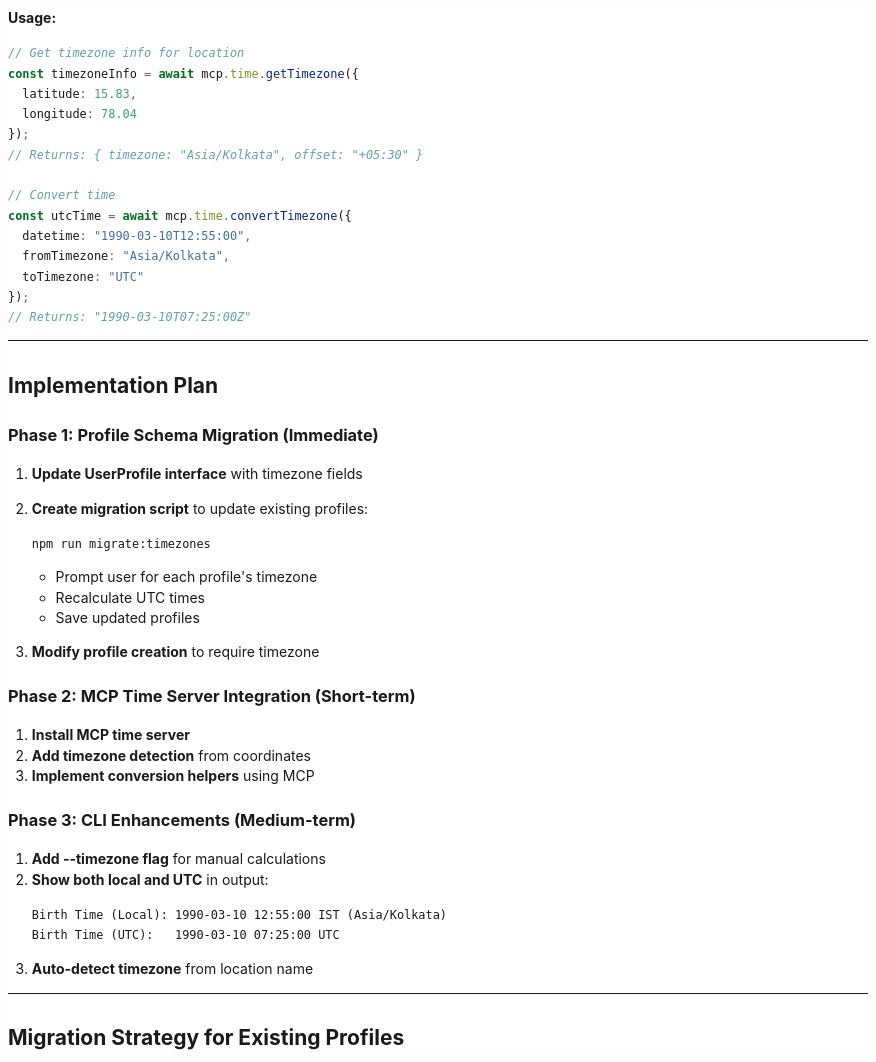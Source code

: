 **Usage:**
```typescript
// Get timezone info for location
const timezoneInfo = await mcp.time.getTimezone({
  latitude: 15.83,
  longitude: 78.04
});
// Returns: { timezone: "Asia/Kolkata", offset: "+05:30" }

// Convert time
const utcTime = await mcp.time.convertTimezone({
  datetime: "1990-03-10T12:55:00",
  fromTimezone: "Asia/Kolkata",
  toTimezone: "UTC"
});
// Returns: "1990-03-10T07:25:00Z"
```

---

## Implementation Plan

### Phase 1: Profile Schema Migration (Immediate)

1. **Update UserProfile interface** with timezone fields
2. **Create migration script** to update existing profiles:
   ```bash
   npm run migrate:timezones
   ```
   - Prompt user for each profile's timezone
   - Recalculate UTC times
   - Save updated profiles

3. **Modify profile creation** to require timezone

### Phase 2: MCP Time Server Integration (Short-term)

1. **Install MCP time server**
2. **Add timezone detection** from coordinates
3. **Implement conversion helpers** using MCP

### Phase 3: CLI Enhancements (Medium-term)

1. **Add --timezone flag** for manual calculations
2. **Show both local and UTC** in output:
   ```
   Birth Time (Local): 1990-03-10 12:55:00 IST (Asia/Kolkata)
   Birth Time (UTC):   1990-03-10 07:25:00 UTC
   ```
3. **Auto-detect timezone** from location name

---

## Migration Strategy for Existing Profiles
